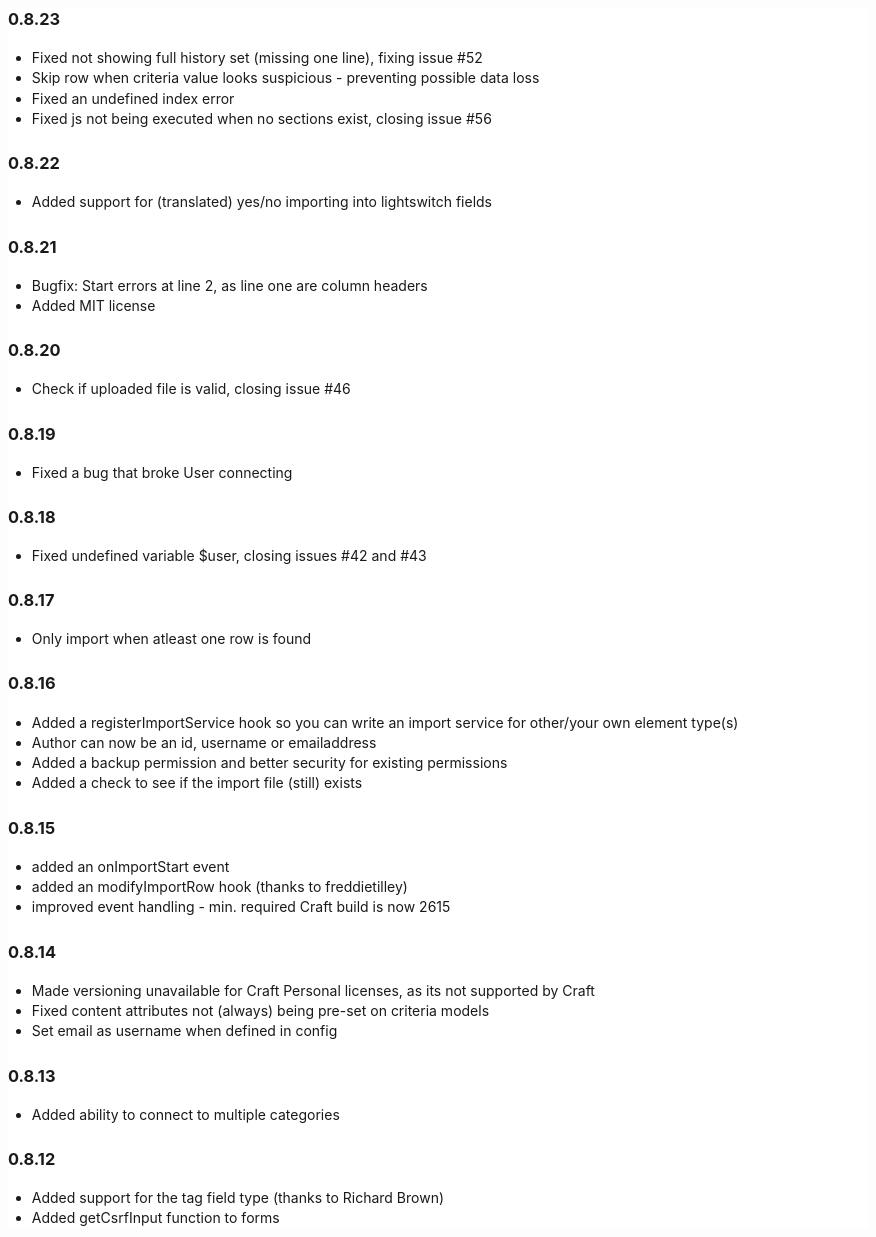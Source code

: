 ### 0.8.23 ###
 - Fixed not showing full history set (missing one line), fixing issue #52
 - Skip row when criteria value looks suspicious - preventing possible data loss
 - Fixed an undefined index error
 - Fixed js not being executed when no sections exist, closing issue #56

### 0.8.22 ##
 - Added support for (translated) yes/no importing into lightswitch fields

### 0.8.21 ###
 - Bugfix: Start errors at line 2, as line one are column headers
 - Added MIT license

### 0.8.20 ###
 - Check if uploaded file is valid, closing issue #46

### 0.8.19 ###
 - Fixed a bug that broke User connecting

### 0.8.18 ###
 - Fixed undefined variable $user, closing issues #42 and #43

### 0.8.17 ###
 - Only import when atleast one row is found

### 0.8.16 ###
 - Added a registerImportService hook so you can write an import service for other/your own element type(s)
 - Author can now be an id, username or emailaddress
 - Added a backup permission and better security for existing permissions
 - Added a check to see if the import file (still) exists

### 0.8.15 ###
 - added an onImportStart event
 - added an modifyImportRow hook (thanks to freddietilley)
 - improved event handling - min. required Craft build is now 2615

### 0.8.14 ###
 - Made versioning unavailable for Craft Personal licenses, as its not supported by Craft
 - Fixed content attributes not (always) being pre-set on criteria models
 - Set email as username when defined in config

### 0.8.13 ###
 - Added ability to connect to multiple categories

### 0.8.12 ###
 - Added support for the tag field type (thanks to Richard Brown)
 - Added getCsrfInput function to forms
